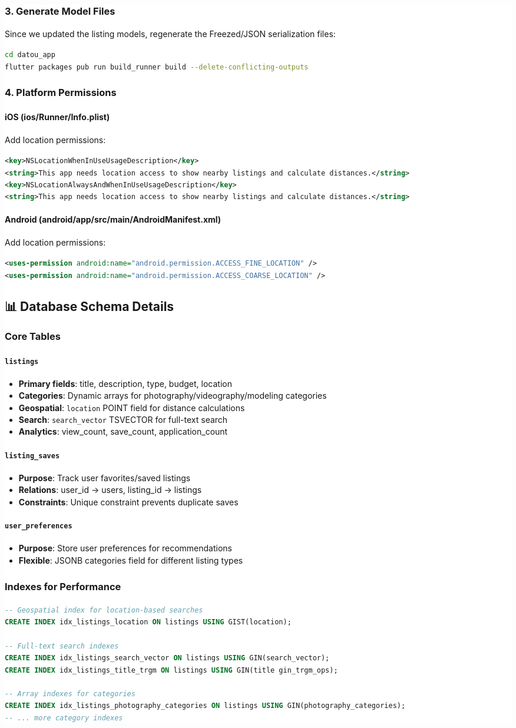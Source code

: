 ### 3. Generate Model Files

Since we updated the listing models, regenerate the Freezed/JSON serialization files:

```bash
cd datou_app
flutter packages pub run build_runner build --delete-conflicting-outputs
```

### 4. Platform Permissions

#### iOS (ios/Runner/Info.plist)
Add location permissions:
```xml
<key>NSLocationWhenInUseUsageDescription</key>
<string>This app needs location access to show nearby listings and calculate distances.</string>
<key>NSLocationAlwaysAndWhenInUseUsageDescription</key>
<string>This app needs location access to show nearby listings and calculate distances.</string>
```

#### Android (android/app/src/main/AndroidManifest.xml)
Add location permissions:
```xml
<uses-permission android:name="android.permission.ACCESS_FINE_LOCATION" />
<uses-permission android:name="android.permission.ACCESS_COARSE_LOCATION" />
```

## 📊 Database Schema Details

### Core Tables

#### `listings`
- **Primary fields**: title, description, type, budget, location
- **Categories**: Dynamic arrays for photography/videography/modeling categories
- **Geospatial**: `location` POINT field for distance calculations
- **Search**: `search_vector` TSVECTOR for full-text search
- **Analytics**: view_count, save_count, application_count

#### `listing_saves`
- **Purpose**: Track user favorites/saved listings
- **Relations**: user_id → users, listing_id → listings
- **Constraints**: Unique constraint prevents duplicate saves

#### `user_preferences`
- **Purpose**: Store user preferences for recommendations
- **Flexible**: JSONB categories field for different listing types

### Indexes for Performance

```sql
-- Geospatial index for location-based searches
CREATE INDEX idx_listings_location ON listings USING GIST(location);

-- Full-text search indexes
CREATE INDEX idx_listings_search_vector ON listings USING GIN(search_vector);
CREATE INDEX idx_listings_title_trgm ON listings USING GIN(title gin_trgm_ops);

-- Array indexes for categories
CREATE INDEX idx_listings_photography_categories ON listings USING GIN(photography_categories);
-- ... more category indexes
```

